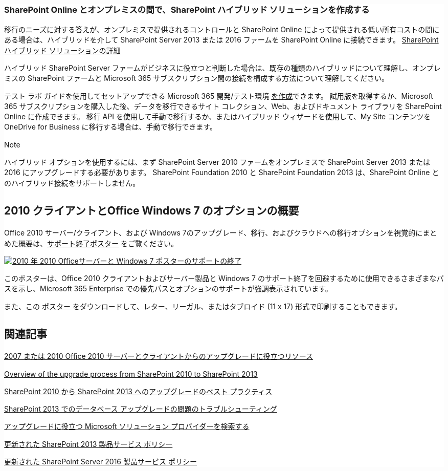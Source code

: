 ### <a name="create-a-sharepoint-hybrid-solution-between-sharepoint-online-and-on-premises"></a>SharePoint Online とオンプレミスの間で、SharePoint ハイブリッド ソリューションを作成する

移行のニーズに対する答えが、オンプレミスで提供されるコントロールと SharePoint Online によって提供される低い所有コストの間にある場合は、ハイブリッドを介して SharePoint Server 2013 または 2016 ファームを SharePoint Online に接続できます。 [SharePoint ハイブリッド ソリューションの詳細](https://support.office.com/article/4c89a95a-a58c-4fc1-974a-389d4f195383.aspx)

ハイブリッド SharePoint Server ファームがビジネスに役立つと判断した場合は、既存の種類のハイブリッドについて理解し、オンプレミスの SharePoint ファームと Microsoft 365 サブスクリプション間の接続を構成する方法について理解してください。

テスト ラボ ガイドを使用してセットアップできる Microsoft 365 開発/テスト環境 [を作成](m365-enterprise-test-lab-guides.md)できます。 試用版を取得するか、Microsoft 365 サブスクリプションを購入した後、データを移行できるサイト コレクション、Web、およびドキュメント ライブラリを SharePoint Online に作成できます。 移行 API を使用して手動で移行するか、またはハイブリッド ウィザードを使用して、My Site コンテンツを OneDrive for Business に移行する場合は、手動で移行できます。

> [!NOTE]
> ハイブリッド オプションを使用するには、まず SharePoint Server 2010 ファームをオンプレミスで SharePoint Server 2013 または 2016 にアップグレードする必要があります。 SharePoint Foundation 2010 と SharePoint Foundation 2013 は、SharePoint Online とのハイブリッド接続をサポートしません。

## <a name="summary-of-options-for-office-2010-client-and-servers-and-windows-7"></a>2010 クライアントとOffice Windows 7 のオプションの概要

Office 2010 サーバー/クライアント、および Windows 7のアップグレード、移行、およびクラウドへの移行オプションを視覚的にまとめた概要は、[サポート終了ポスター](../downloads/Office2010Windows7EndOfSupport.pdf) をご覧ください。

[![2010 年 2010 Officeサーバーと Windows 7 ポスターのサポートの終了](../media/upgrade-from-office-2010-servers-and-products/office2010-windows7-end-of-support.png)](../downloads/Office2010Windows7EndOfSupport.pdf)

このポスターは、Office 2010 クライアントおよびサーバー製品と Windows 7 のサポート終了を回避するために使用できるさまざまなパスを示し、Microsoft 365 Enterprise での優先パスとオプションのサポートが強調表示されています。

また、この [ポスター](https://github.com/MicrosoftDocs/microsoft-365-docs/raw/public/microsoft-365/downloads/Office2010Windows7EndOfSupport.pdf) をダウンロードして、レター、リーガル、またはタブロイド (11 x 17) 形式で印刷することもできます。

## <a name="related-articles"></a>関連記事

[2007 または 2010 Office 2010 サーバーとクライアントからのアップグレードに役立つリソース](upgrade-from-office-2010-servers-and-products.md)

[Overview of the upgrade process from SharePoint 2010 to SharePoint 2013](/SharePoint/upgrade-and-update/overview-of-the-upgrade-process-from-sharepoint-2010-to-sharepoint-2013)

[SharePoint 2010 から SharePoint 2013 へのアップグレードのベスト プラクティス](/SharePoint/upgrade-and-update/best-practices-for-upgrading-from-sharepoint-2010-to-sharepoint-2013)

[SharePoint 2013 でのデータベース アップグレードの問題のトラブルシューティング](/SharePoint/upgrade-and-update/troubleshoot-database-upgrade-issues-in-sharepoint-2013)

[アップグレードに役立つ Microsoft ソリューション プロバイダーを検索する](https://go.microsoft.com/fwlink/?linkid=841249)

[更新された SharePoint 2013 製品サービス ポリシー](/SharePoint/product-servicing-policy/updated-product-servicing-policy-for-sharepoint-2013)

[更新された SharePoint Server 2016 製品サービス ポリシー](/SharePoint/product-servicing-policy/updated-product-servicing-policy-for-sharepoint-server-2016)